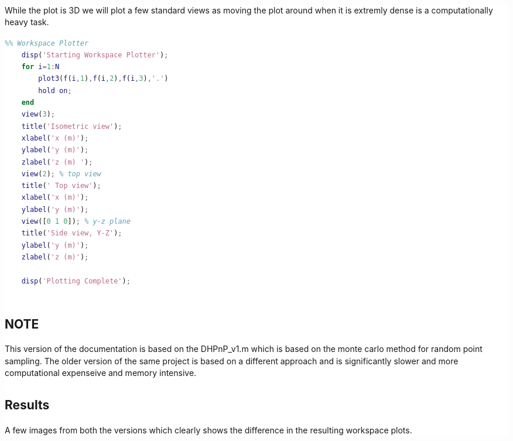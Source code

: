 While the plot is 3D we will plot a few standard views as moving the plot around when it is extremly dense is a computationally heavy task.
```matlab
%% Workspace Plotter
    disp('Starting Workspace Plotter');
    for i=1:N
        plot3(f(i,1),f(i,2),f(i,3),'.')
        hold on;
    end
    view(3);
    title('Isometric view');
    xlabel('x (m)');
    ylabel('y (m)');
    zlabel('z (m) ');
    view(2); % top view
    title(' Top view');
    xlabel('x (m)');
    ylabel('y (m)');
    view([0 1 0]); % y-z plane
    title('Side view, Y-Z');
    ylabel('y (m)');
    zlabel('z (m)');

    disp('Plotting Complete');
    
```

## NOTE
This version of the documentation is based on the DHPnP_v1.m which is based on the monte carlo method for random point sampling. The older version of the same project is based on a different approach and is significantly slower and more computational expenseive and memory intensive. 

## Results
A few images from both the versions which clearly shows the difference in the resulting workspace plots.

